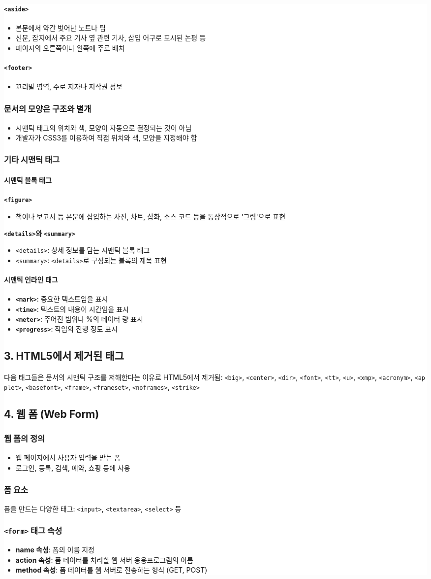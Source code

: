 #### `<aside>`
- 본문에서 약간 벗어난 노트나 팁
- 신문, 잡지에서 주요 기사 옆 관련 기사, 삽입 어구로 표시된 논평 등
- 페이지의 오른쪽이나 왼쪽에 주로 배치

#### `<footer>`
- 꼬리말 영역, 주로 저자나 저작권 정보

### 문서의 모양은 구조와 별개
- 시맨틱 태그의 위치와 색, 모양이 자동으로 결정되는 것이 아님
- 개발자가 CSS3를 이용하여 직접 위치와 색, 모양을 지정해야 함

### 기타 시맨틱 태그

#### 시맨틱 블록 태그

**`<figure>`**
- 책이나 보고서 등 본문에 삽입하는 사진, 차트, 삽화, 소스 코드 등을 통상적으로 '그림'으로 표현

**`<details>`와 `<summary>`**
- `<details>`: 상세 정보를 담는 시맨틱 블록 태그
- `<summary>`: `<details>`로 구성되는 블록의 제목 표현

#### 시맨틱 인라인 태그

- **`<mark>`**: 중요한 텍스트임을 표시
- **`<time>`**: 텍스트의 내용이 시간임을 표시
- **`<meter>`**: 주어진 범위나 %의 데이터 량 표시
- **`<progress>`**: 작업의 진행 정도 표시

## 3. HTML5에서 제거된 태그

다음 태그들은 문서의 시맨틱 구조를 저해한다는 이유로 HTML5에서 제거됨:
`<big>`, `<center>`, `<dir>`, `<font>`, `<tt>`, `<u>`, `<xmp>`, `<acronym>`, `<applet>`, `<basefont>`, `<frame>`, `<frameset>`, `<noframes>`, `<strike>`

## 4. 웹 폼 (Web Form)

### 웹 폼의 정의
- 웹 페이지에서 사용자 입력을 받는 폼
- 로그인, 등록, 검색, 예약, 쇼핑 등에 사용

### 폼 요소
폼을 만드는 다양한 태그: `<input>`, `<textarea>`, `<select>` 등

### `<form>` 태그 속성

- **name 속성**: 폼의 이름 지정
- **action 속성**: 폼 데이터를 처리할 웹 서버 응용프로그램의 이름
- **method 속성**: 폼 데이터를 웹 서버로 전송하는 형식 (GET, POST)
